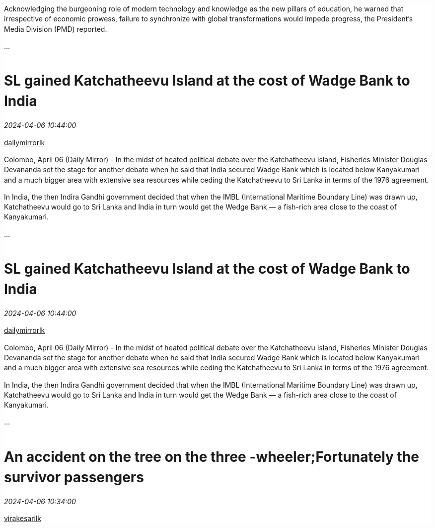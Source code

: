 Acknowledging the burgeoning role of modern technology and knowledge as the new pillars of education, he warned that irrespective of economic prowess, failure to synchronize with global transformations would impede progress, the President’s Media Division (PMD) reported.

...



# SL gained Katchatheevu Island at the cost of Wadge Bank to India

*2024-04-06 10:44:00*

[dailymirrorlk](https://www.dailymirror.lk/top-story/SL-gained-Katchatheevu-Island-at-the-cost-of-Wadge-Bank-to-India/155-280306)

Colombo, April 06 (Daily Mirror) - In the midst of heated political debate over the Katchatheevu Island, Fisheries Minister Douglas Devananda set the stage for another debate when he said that India secured Wadge Bank which is located below Kanyakumari and a much bigger area with extensive sea resources while ceding the Katchatheevu to Sri Lanka in terms of the 1976 agreement.

In India, the then Indira Gandhi government decided that when the IMBL (International Maritime Boundary Line) was drawn up, Katchatheevu would go to Sri Lanka and India in turn would get the Wedge Bank — a fish-rich area close to the coast of Kanyakumari.

...



# SL gained Katchatheevu Island at the cost of Wadge Bank to India

*2024-04-06 10:44:00*

[dailymirrorlk](https://www.dailymirror.lk/breaking-news/SL-gained-Katchatheevu-Island-at-the-cost-of-Wadge-Bank-to-India/108-280306)

Colombo, April 06 (Daily Mirror) - In the midst of heated political debate over the Katchatheevu Island, Fisheries Minister Douglas Devananda set the stage for another debate when he said that India secured Wadge Bank which is located below Kanyakumari and a much bigger area with extensive sea resources while ceding the Katchatheevu to Sri Lanka in terms of the 1976 agreement.

In India, the then Indira Gandhi government decided that when the IMBL (International Maritime Boundary Line) was drawn up, Katchatheevu would go to Sri Lanka and India in turn would get the Wedge Bank — a fish-rich area close to the coast of Kanyakumari.

...



# An accident on the tree on the three -wheeler;Fortunately the survivor passengers

*2024-04-06 10:34:00*

[virakesarilk](https://www.virakesari.lk/article/180566)
